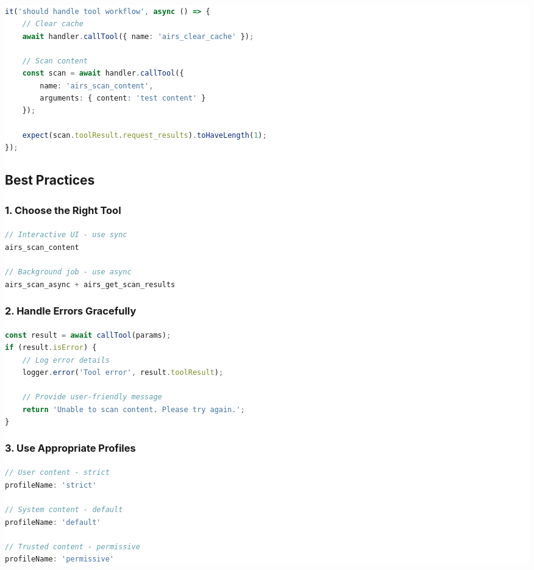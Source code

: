 ```typescript
it('should handle tool workflow', async () => {
    // Clear cache
    await handler.callTool({ name: 'airs_clear_cache' });
    
    // Scan content
    const scan = await handler.callTool({
        name: 'airs_scan_content',
        arguments: { content: 'test content' }
    });
    
    expect(scan.toolResult.request_results).toHaveLength(1);
});
```

## Best Practices

### 1. Choose the Right Tool

```typescript
// Interactive UI - use sync
airs_scan_content

// Background job - use async
airs_scan_async + airs_get_scan_results
```

### 2. Handle Errors Gracefully

```typescript
const result = await callTool(params);
if (result.isError) {
    // Log error details
    logger.error('Tool error', result.toolResult);
    
    // Provide user-friendly message
    return 'Unable to scan content. Please try again.';
}
```

### 3. Use Appropriate Profiles

```typescript
// User content - strict
profileName: 'strict'

// System content - default
profileName: 'default'

// Trusted content - permissive
profileName: 'permissive'
```

